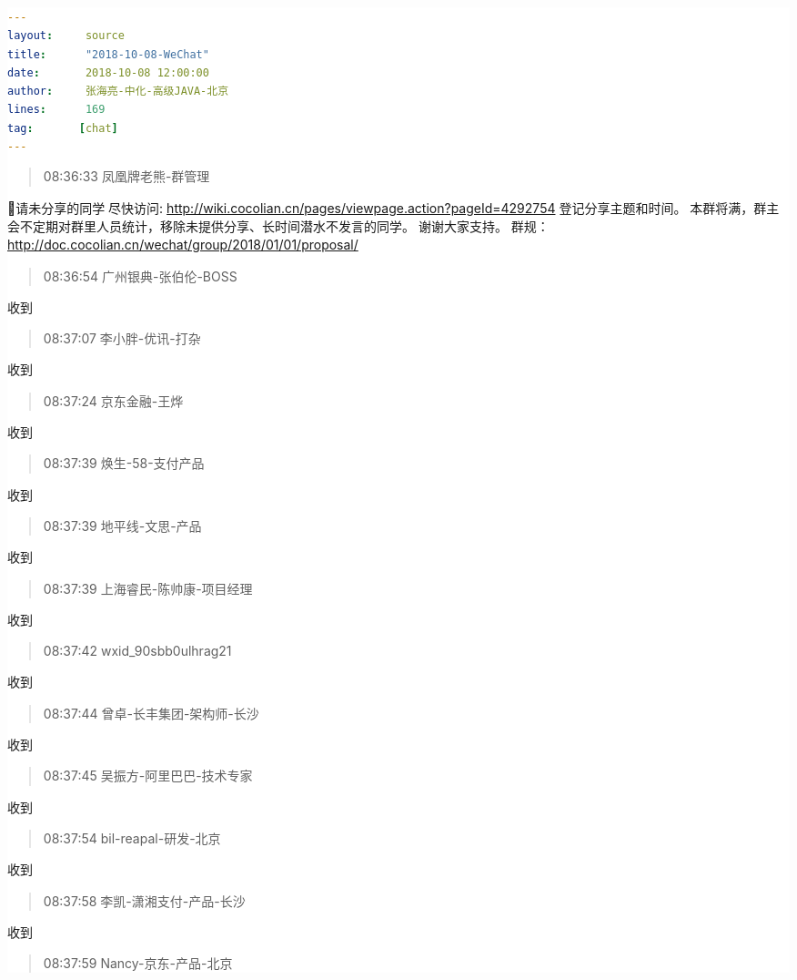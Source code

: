 ```yaml
---
layout:     source 
title:      "2018-10-08-WeChat"
date:       2018-10-08 12:00:00
author:     张海亮-中化-高级JAVA-北京
lines:      169 
tag:       [chat]
---
```

> 08:36:33  凤凰牌老熊-群管理  
   
请未分享的同学 尽快访问: http://wiki.cocolian.cn/pages/viewpage.action?pageId=4292754  登记分享主题和时间。  本群将满，群主会不定期对群里人员统计，移除未提供分享、长时间潜水不发言的同学。 谢谢大家支持。    群规： http://doc.cocolian.cn/wechat/group/2018/01/01/proposal/  
   
> 08:36:54  广州银典-张伯伦-BOSS  
   
收到  
   
> 08:37:07  李小胖-优讯-打杂  
   
收到  
   
> 08:37:24  京东金融-王烨  
   
收到  
   
> 08:37:39  焕生-58-支付产品  
   
收到  
   
> 08:37:39  地平线-文思-产品  
   
收到  
   
> 08:37:39  上海睿民-陈帅康-项目经理  
   
收到  
   
> 08:37:42  wxid_90sbb0ulhrag21  
   
收到  
   
> 08:37:44  曾卓-长丰集团-架构师-长沙  
   
收到  
   
> 08:37:45  吴振方-阿里巴巴-技术专家  
   
收到  
   
> 08:37:54  bil-reapal-研发-北京  
   
收到  
   
> 08:37:58  李凯-潇湘支付-产品-长沙  
   
收到  
   
> 08:37:59  Nancy-京东-产品-北京  
   